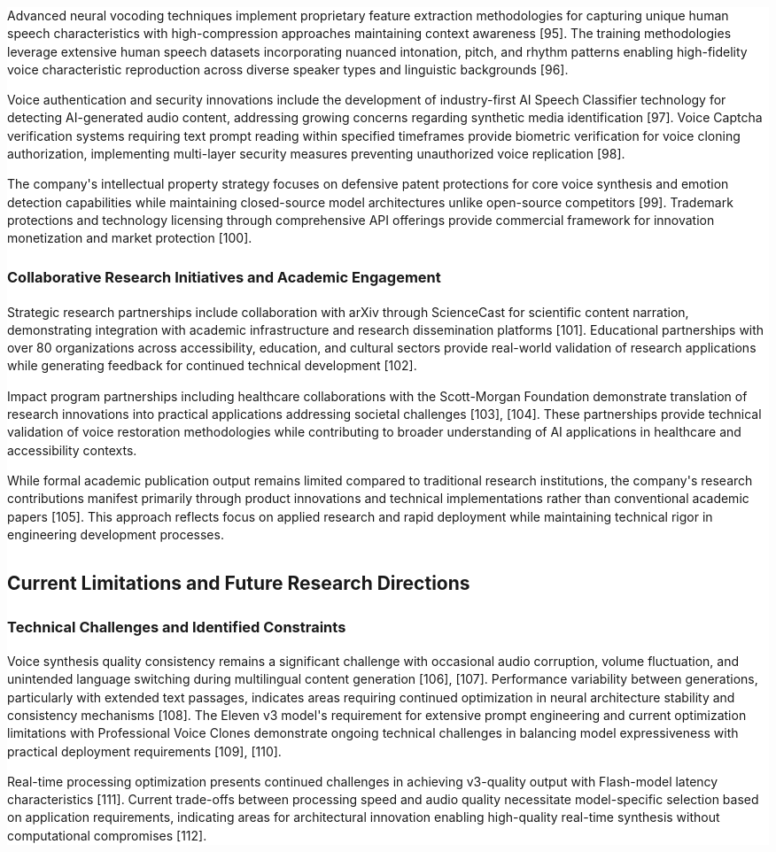 Advanced neural vocoding techniques implement proprietary feature extraction methodologies for capturing unique human speech characteristics with high-compression approaches maintaining context awareness [95]. The training methodologies leverage extensive human speech datasets incorporating nuanced intonation, pitch, and rhythm patterns enabling high-fidelity voice characteristic reproduction across diverse speaker types and linguistic backgrounds [96].

Voice authentication and security innovations include the development of industry-first AI Speech Classifier technology for detecting AI-generated audio content, addressing growing concerns regarding synthetic media identification [97]. Voice Captcha verification systems requiring text prompt reading within specified timeframes provide biometric verification for voice cloning authorization, implementing multi-layer security measures preventing unauthorized voice replication [98].

The company's intellectual property strategy focuses on defensive patent protections for core voice synthesis and emotion detection capabilities while maintaining closed-source model architectures unlike open-source competitors [99]. Trademark protections and technology licensing through comprehensive API offerings provide commercial framework for innovation monetization and market protection [100].

### Collaborative Research Initiatives and Academic Engagement

Strategic research partnerships include collaboration with arXiv through ScienceCast for scientific content narration, demonstrating integration with academic infrastructure and research dissemination platforms [101]. Educational partnerships with over 80 organizations across accessibility, education, and cultural sectors provide real-world validation of research applications while generating feedback for continued technical development [102].

Impact program partnerships including healthcare collaborations with the Scott-Morgan Foundation demonstrate translation of research innovations into practical applications addressing societal challenges [103], [104]. These partnerships provide technical validation of voice restoration methodologies while contributing to broader understanding of AI applications in healthcare and accessibility contexts.

While formal academic publication output remains limited compared to traditional research institutions, the company's research contributions manifest primarily through product innovations and technical implementations rather than conventional academic papers [105]. This approach reflects focus on applied research and rapid deployment while maintaining technical rigor in engineering development processes.

## Current Limitations and Future Research Directions

### Technical Challenges and Identified Constraints

Voice synthesis quality consistency remains a significant challenge with occasional audio corruption, volume fluctuation, and unintended language switching during multilingual content generation [106], [107]. Performance variability between generations, particularly with extended text passages, indicates areas requiring continued optimization in neural architecture stability and consistency mechanisms [108]. The Eleven v3 model's requirement for extensive prompt engineering and current optimization limitations with Professional Voice Clones demonstrate ongoing technical challenges in balancing model expressiveness with practical deployment requirements [109], [110].

Real-time processing optimization presents continued challenges in achieving v3-quality output with Flash-model latency characteristics [111]. Current trade-offs between processing speed and audio quality necessitate model-specific selection based on application requirements, indicating areas for architectural innovation enabling high-quality real-time synthesis without computational compromises [112].
